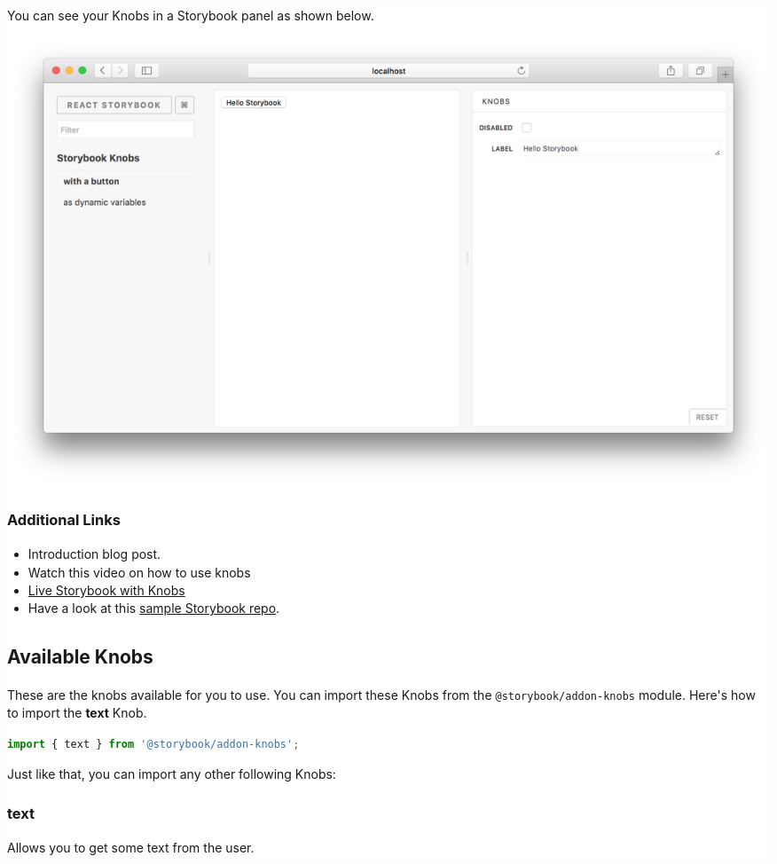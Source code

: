 You can see your Knobs in a Storybook panel as shown below.

![](docs/demo.png)

### Additional Links

-   Introduction blog post.
-   Watch this video on how to use knobs
-   [Live Storybook with Knobs](https://goo.gl/uX9WLf)
-   Have a look at this [sample Storybook repo](https://github.com/kadira-samples/storybook-knobs-example).

## Available Knobs

These are the knobs available for you to use. You can import these Knobs from the `@storybook/addon-knobs` module.
Here's how to import the **text** Knob.

```js
import { text } from '@storybook/addon-knobs';
```

Just like that, you can import any other following Knobs:

### text

Allows you to get some text from the user.
